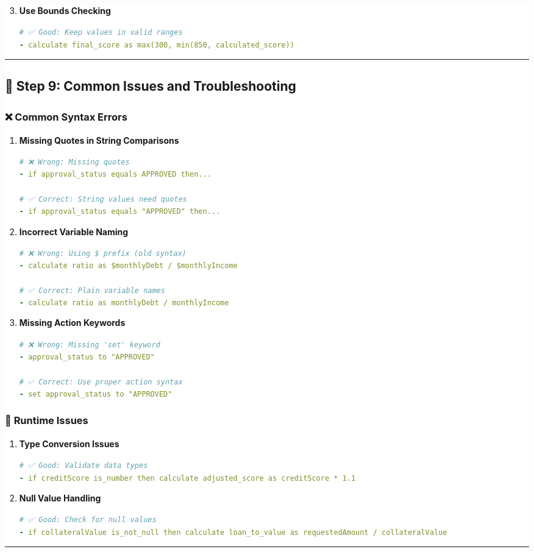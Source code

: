 3. **Use Bounds Checking**
   ```yaml
   # ✅ Good: Keep values in valid ranges
   - calculate final_score as max(300, min(850, calculated_score))
   ```

---

## 🚨 Step 9: Common Issues and Troubleshooting

### ❌ **Common Syntax Errors**

1. **Missing Quotes in String Comparisons**
   ```yaml
   # ❌ Wrong: Missing quotes
   - if approval_status equals APPROVED then...

   # ✅ Correct: String values need quotes
   - if approval_status equals "APPROVED" then...
   ```

2. **Incorrect Variable Naming**
   ```yaml
   # ❌ Wrong: Using $ prefix (old syntax)
   - calculate ratio as $monthlyDebt / $monthlyIncome

   # ✅ Correct: Plain variable names
   - calculate ratio as monthlyDebt / monthlyIncome
   ```

3. **Missing Action Keywords**
   ```yaml
   # ❌ Wrong: Missing 'set' keyword
   - approval_status to "APPROVED"

   # ✅ Correct: Use proper action syntax
   - set approval_status to "APPROVED"
   ```

### 🔧 **Runtime Issues**

1. **Type Conversion Issues**
   ```yaml
   # ✅ Good: Validate data types
   - if creditScore is_number then calculate adjusted_score as creditScore * 1.1
   ```

2. **Null Value Handling**
   ```yaml
   # ✅ Good: Check for null values
   - if collateralValue is_not_null then calculate loan_to_value as requestedAmount / collateralValue
   ```

---
